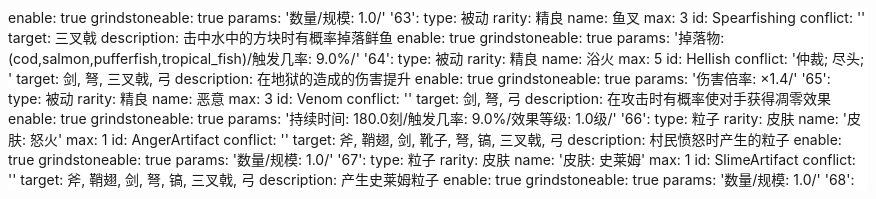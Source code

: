   enable: true
  grindstoneable: true
  params: '数量/规模: 1.0/'
'63':
  type: 被动
  rarity: 精良
  name: 鱼叉
  max: 3
  id: Spearfishing
  conflict: ''
  target: 三叉戟
  description: 击中水中的方块时有概率掉落鲜鱼
  enable: true
  grindstoneable: true
  params: '掉落物: (cod,salmon,pufferfish,tropical_fish)/触发几率: 9.0%/'
'64':
  type: 被动
  rarity: 精良
  name: 浴火
  max: 5
  id: Hellish
  conflict: '仲裁; 尽头; '
  target: 剑, 弩, 三叉戟, 弓
  description: 在地狱的造成的伤害提升
  enable: true
  grindstoneable: true
  params: '伤害倍率: ×1.4/'
'65':
  type: 被动
  rarity: 精良
  name: 恶意
  max: 3
  id: Venom
  conflict: ''
  target: 剑, 弩, 弓
  description: 在攻击时有概率使对手获得凋零效果
  enable: true
  grindstoneable: true
  params: '持续时间: 180.0刻/触发几率: 9.0%/效果等级: 1.0级/'
'66':
  type: 粒子
  rarity: 皮肤
  name: '皮肤: 怒火'
  max: 1
  id: AngerArtifact
  conflict: ''
  target: 斧, 鞘翅, 剑, 靴子, 弩, 镐, 三叉戟, 弓
  description: 村民愤怒时产生的粒子
  enable: true
  grindstoneable: true
  params: '数量/规模: 1.0/'
'67':
  type: 粒子
  rarity: 皮肤
  name: '皮肤: 史莱姆'
  max: 1
  id: SlimeArtifact
  conflict: ''
  target: 斧, 鞘翅, 剑, 弩, 镐, 三叉戟, 弓
  description: 产生史莱姆粒子
  enable: true
  grindstoneable: true
  params: '数量/规模: 1.0/'
'68':